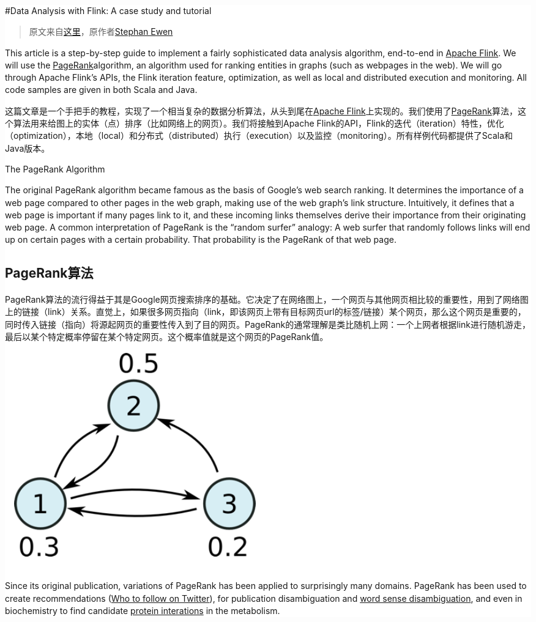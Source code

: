 #Data Analysis with Flink: A case study and tutorial
> 原文来自[这里](http://data-artisans.com/data-analysis-with-flink-a-case-study-and-tutorial/)，原作者[Stephan Ewen](http://data-artisans.com/author/stephan/)

This article is a step-by-step guide to implement a fairly sophisticated data analysis algorithm, end-to-end in [Apache Flink](http://flink.incubator.apache.org/). We will use the [PageRank](http://ilpubs.stanford.edu:8090/422/1/1999-66.pdf)algorithm, an algorithm used for ranking entities in graphs (such as webpages in the web). We will go through Apache Flink’s APIs, the Flink iteration feature, optimization, as well as local and distributed execution and monitoring. All code samples are given in both Scala and Java.

这篇文章是一个手把手的教程，实现了一个相当复杂的数据分析算法，从头到尾在[Apache Flink](http://flink.incubator.apache.org/)上实现的。我们使用了[PageRank](http://ilpubs.stanford.edu:8090/422/1/1999-66.pdf)算法，这个算法用来给图上的实体（点）排序（比如网络上的网页）。我们将接触到Apache Flink的API，Flink的迭代（iteration）特性，优化（optimization），本地（local）和分布式（distributed）执行（execution）以及监控（monitoring）。所有样例代码都提供了Scala和Java版本。

The PageRank Algorithm

The original PageRank algorithm became famous as the basis of Google’s web search ranking. It determines the importance of a web page compared to other pages in the web graph, making use of the web graph’s link structure. Intuitively, it defines that a web page is important if many pages link to it, and these incoming links themselves derive their importance from their originating web page. A common interpretation of PageRank is the “random surfer” analogy: A web surfer that randomly follows links will end up on certain pages with a certain probability. That probability is the PageRank of that web page.

## PageRank算法

PageRank算法的流行得益于其是Google网页搜索排序的基础。它决定了在网络图上，一个网页与其他网页相比较的重要性，用到了网络图上的链接（link）关系。直觉上，如果很多网页指向（link，即该网页上带有目标网页url的标签/链接）某个网页，那么这个网页是重要的，同时传入链接（指向）将源起网页的重要性传入到了目的网页。PageRank的通常理解是类比随机上网：一个上网者根据link进行随机游走，最后以某个特定概率停留在某个特定网页。这个概率值就是这个网页的PageRank值。
![graph](./pics/graph.png)

Since its original publication, variations of PageRank has been applied to surprisingly many domains. PageRank has been used to create recommendations ([Who to follow on Twitter](http://www.stanford.edu/~ashishg/papers/wtf_overview.pdf)), for publication disambiguation and [word sense disambiguation](http://www.cl.cam.ac.uk/teaching/1213/L113/PAMI.pdf), and even in biochemistry to find candidate [protein interations](http://www.researchgate.net/publication/235402799_Equal_Opportunity_for_Low-Degree_Network_Nodes_A_PageRank-Based_Method_for_Protein_Target_Identification_in_Metabolic_Graphs/file/9c9605244024ea228b.pdf) in the metabolism.
